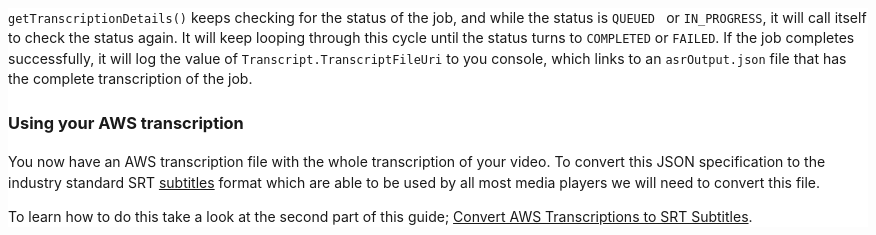`getTranscriptionDetails()` keeps checking for the status of the job, and while the status is `QUEUED ` or `IN_PROGRESS`, it
will call itself to check the status again. It will keep looping through this cycle until the status turns to `COMPLETED` or 
`FAILED`. If the job completes successfully, it will log the value of `Transcript.TranscriptFileUri` to you console, which links 
to an `asrOutput.json` file that has the complete transcription of the job.

### Using your AWS transcription
You now have an AWS transcription file with the whole transcription of your video. To convert this JSON specification to the 
industry standard SRT [subtitles](https://shotstack.io/learn/introduction-to-captions-subtitles/) format which are able to be
used by all most media players we will need to convert this file.

To learn how to do this take a look at the second part of this guide; 
[Convert AWS Transcriptions to SRT Subtitles](/learn/convert-aws-transcriptions-to-srt-subtitles).